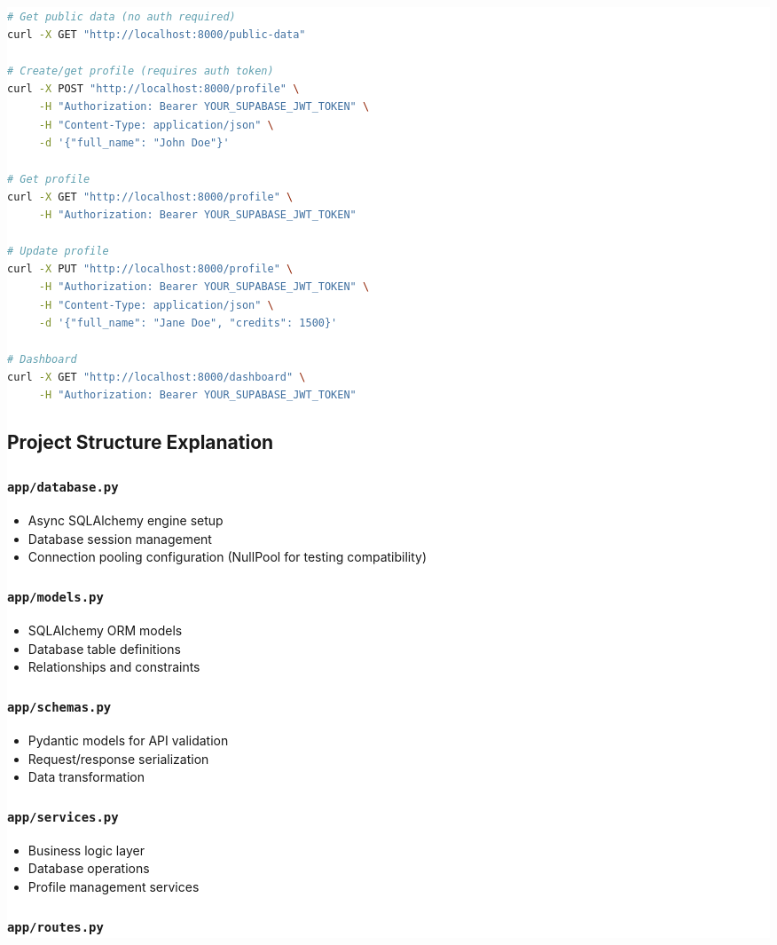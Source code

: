 ```bash
# Get public data (no auth required)
curl -X GET "http://localhost:8000/public-data"

# Create/get profile (requires auth token)
curl -X POST "http://localhost:8000/profile" \
     -H "Authorization: Bearer YOUR_SUPABASE_JWT_TOKEN" \
     -H "Content-Type: application/json" \
     -d '{"full_name": "John Doe"}'

# Get profile
curl -X GET "http://localhost:8000/profile" \
     -H "Authorization: Bearer YOUR_SUPABASE_JWT_TOKEN"

# Update profile
curl -X PUT "http://localhost:8000/profile" \
     -H "Authorization: Bearer YOUR_SUPABASE_JWT_TOKEN" \
     -H "Content-Type: application/json" \
     -d '{"full_name": "Jane Doe", "credits": 1500}'

# Dashboard
curl -X GET "http://localhost:8000/dashboard" \
     -H "Authorization: Bearer YOUR_SUPABASE_JWT_TOKEN"
```

## Project Structure Explanation

### `app/database.py`

- Async SQLAlchemy engine setup
- Database session management
- Connection pooling configuration (NullPool for testing compatibility)

### `app/models.py`

- SQLAlchemy ORM models
- Database table definitions
- Relationships and constraints

### `app/schemas.py`

- Pydantic models for API validation
- Request/response serialization
- Data transformation

### `app/services.py`

- Business logic layer
- Database operations
- Profile management services

### `app/routes.py`

